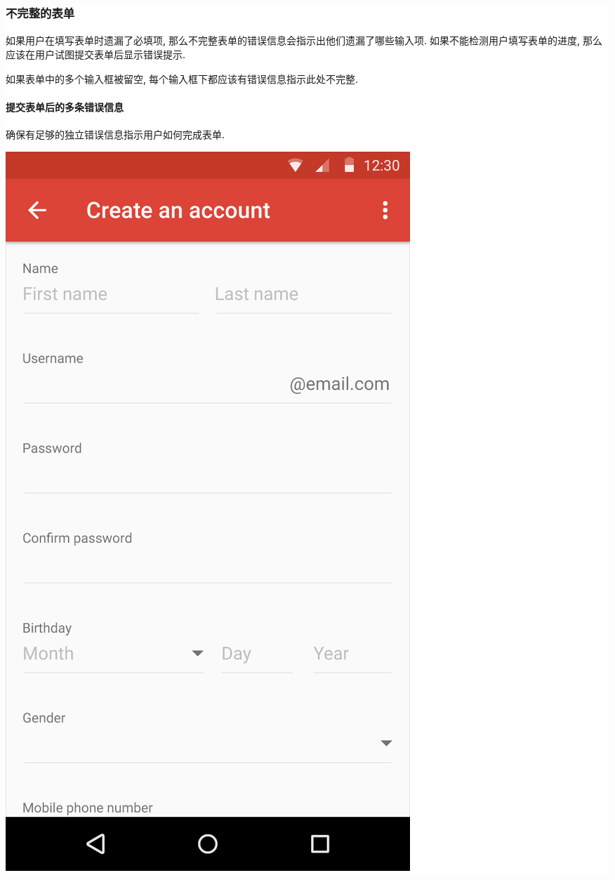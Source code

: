 ### 不完整的表单

如果用户在填写表单时遗漏了必填项, 那么不完整表单的错误信息会指示出他们遗漏了哪些输入项. 如果不能检测用户填写表单的进度, 那么应该在用户试图提交表单后显示错误提示.

如果表单中的多个输入框被留空, 每个输入框下都应该有错误信息指示此处不完整.

#### 提交表单后的多条错误信息

确保有足够的独立错误信息指示用户如何完成表单.

![](../images/patterns_errors_userinput21.png)

